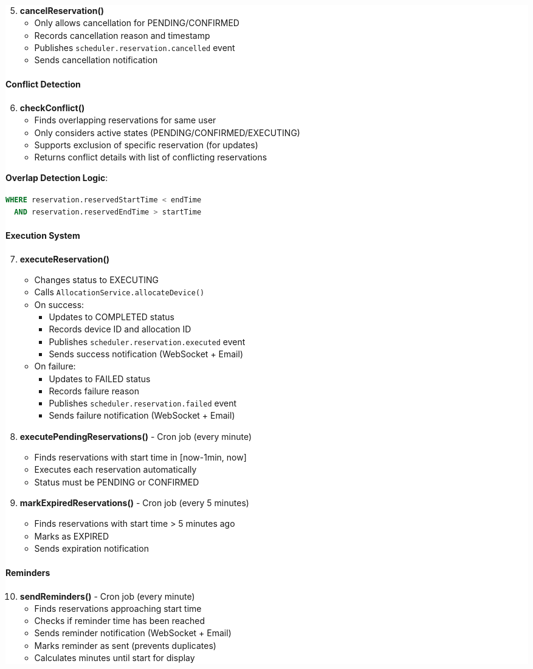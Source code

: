 5. **cancelReservation()**
   - Only allows cancellation for PENDING/CONFIRMED
   - Records cancellation reason and timestamp
   - Publishes `scheduler.reservation.cancelled` event
   - Sends cancellation notification

#### Conflict Detection

6. **checkConflict()**
   - Finds overlapping reservations for same user
   - Only considers active states (PENDING/CONFIRMED/EXECUTING)
   - Supports exclusion of specific reservation (for updates)
   - Returns conflict details with list of conflicting reservations

**Overlap Detection Logic**:
```sql
WHERE reservation.reservedStartTime < endTime
  AND reservation.reservedEndTime > startTime
```

#### Execution System

7. **executeReservation()**
   - Changes status to EXECUTING
   - Calls `AllocationService.allocateDevice()`
   - On success:
     - Updates to COMPLETED status
     - Records device ID and allocation ID
     - Publishes `scheduler.reservation.executed` event
     - Sends success notification (WebSocket + Email)
   - On failure:
     - Updates to FAILED status
     - Records failure reason
     - Publishes `scheduler.reservation.failed` event
     - Sends failure notification (WebSocket + Email)

8. **executePendingReservations()** - Cron job (every minute)
   - Finds reservations with start time in [now-1min, now]
   - Executes each reservation automatically
   - Status must be PENDING or CONFIRMED

9. **markExpiredReservations()** - Cron job (every 5 minutes)
   - Finds reservations with start time > 5 minutes ago
   - Marks as EXPIRED
   - Sends expiration notification

#### Reminders

10. **sendReminders()** - Cron job (every minute)
    - Finds reservations approaching start time
    - Checks if reminder time has been reached
    - Sends reminder notification (WebSocket + Email)
    - Marks reminder as sent (prevents duplicates)
    - Calculates minutes until start for display
